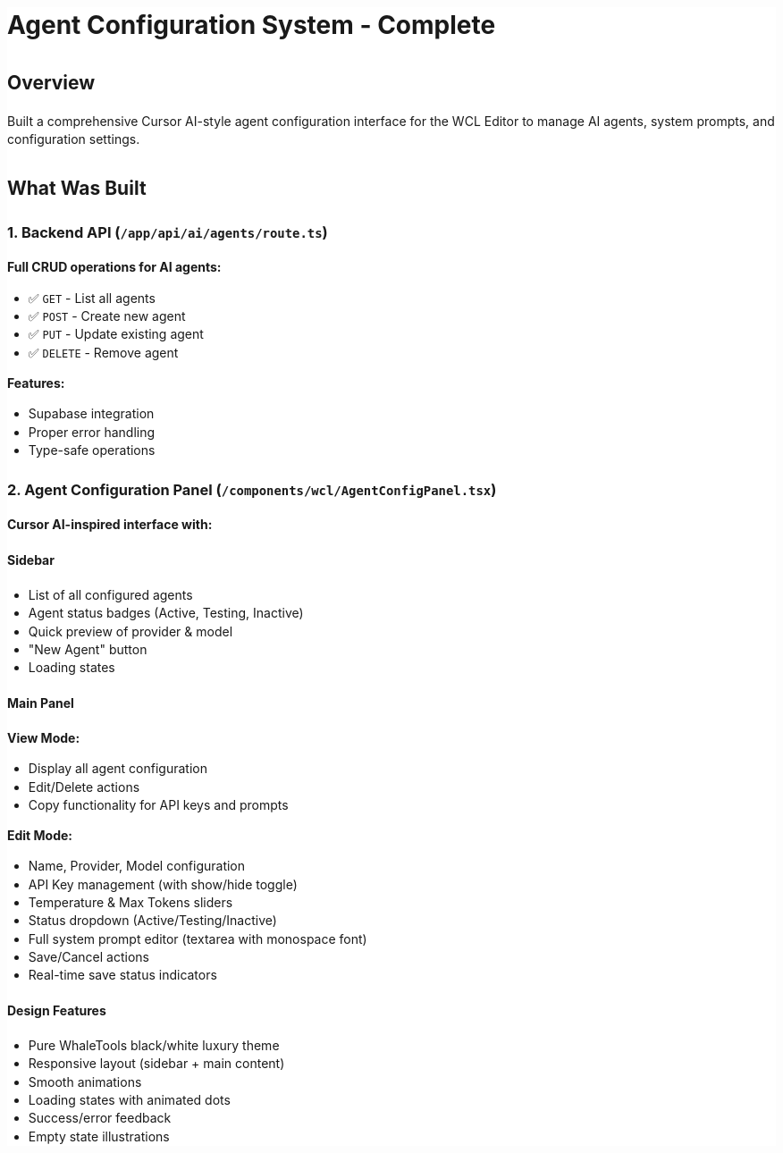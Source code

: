 # Agent Configuration System - Complete

## Overview
Built a comprehensive Cursor AI-style agent configuration interface for the WCL Editor to manage AI agents, system prompts, and configuration settings.

## What Was Built

### 1. Backend API (`/app/api/ai/agents/route.ts`)
**Full CRUD operations for AI agents:**
- ✅ `GET` - List all agents
- ✅ `POST` - Create new agent
- ✅ `PUT` - Update existing agent
- ✅ `DELETE` - Remove agent

**Features:**
- Supabase integration
- Proper error handling
- Type-safe operations

### 2. Agent Configuration Panel (`/components/wcl/AgentConfigPanel.tsx`)
**Cursor AI-inspired interface with:**

#### Sidebar
- List of all configured agents
- Agent status badges (Active, Testing, Inactive)
- Quick preview of provider & model
- "New Agent" button
- Loading states

#### Main Panel
**View Mode:**
- Display all agent configuration
- Edit/Delete actions
- Copy functionality for API keys and prompts

**Edit Mode:**
- Name, Provider, Model configuration
- API Key management (with show/hide toggle)
- Temperature & Max Tokens sliders
- Status dropdown (Active/Testing/Inactive)
- Full system prompt editor (textarea with monospace font)
- Save/Cancel actions
- Real-time save status indicators

#### Design Features
- Pure WhaleTools black/white luxury theme
- Responsive layout (sidebar + main content)
- Smooth animations
- Loading states with animated dots
- Success/error feedback
- Empty state illustrations
